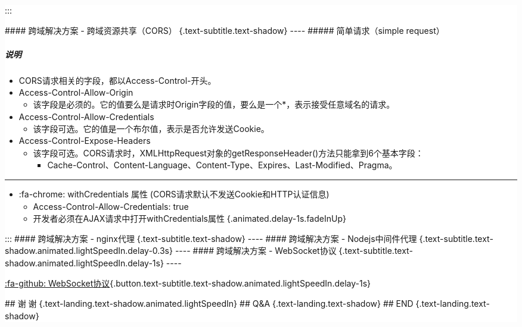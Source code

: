 :::

<slide :class="size-95" class="bg-light aligntop">
#### 跨域解决方案 - 跨域资源共享（CORS） {.text-subtitle.text-shadow}
----
##### 简单请求（simple request）

<div>

#####  说明

+ CORS请求相关的字段，都以Access-Control-开头。
+ Access-Control-Allow-Origin
   - 该字段是必须的。它的值要么是请求时Origin字段的值，要么是一个*，表示接受任意域名的请求。
+ Access-Control-Allow-Credentials
   - 该字段可选。它的值是一个布尔值，表示是否允许发送Cookie。
+ Access-Control-Expose-Headers
   - 该字段可选。CORS请求时，XMLHttpRequest对象的getResponseHeader()方法只能拿到6个基本字段：
      - Cache-Control、Content-Language、Content-Type、Expires、Last-Modified、Pragma。
----
+ :fa-chrome: withCredentials 属性 (CORS请求默认不发送Cookie和HTTP认证信息)
   - Access-Control-Allow-Credentials: true
   - 开发者必须在AJAX请求中打开withCredentials属性
{.animated.delay-1s.fadeInUp}

</div>
:::

<slide :class="size-95" class="bg-light aligntop">
#### 跨域解决方案 - nginx代理 {.text-subtitle.text-shadow}
----
#### 跨域解决方案 - Nodejs中间件代理 {.text-subtitle.text-shadow.animated.lightSpeedIn.delay-0.3s}
----
#### 跨域解决方案 - WebSocket协议 {.text-subtitle.text-shadow.animated.lightSpeedIn.delay-1s}
----

[:fa-github: WebSocket协议](http://10.2.197.142:8081/src/test/proxy.html){.button.text-subtitle.text-shadow.animated.lightSpeedIn.delay-1s}


<slide class="bg-blue aligncenter" video="https://webslides.tv/static/videos/working.mp4  .dark autoplay loop"> 
## 谢 谢 {.text-landing.text-shadow.animated.lightSpeedIn}

<slide class="bg-black aligncenter" image="https://source.unsplash.com/n9WPPWiPPJw/ .anim">
## Q&A {.text-landing.text-shadow}

<slide class="bg-blue fullscreen aligncenter embed" youtube=".dark id='4F7sdy2rZws' allowfullscreen autoplay loop">
## END {.text-landing.text-shadow}





